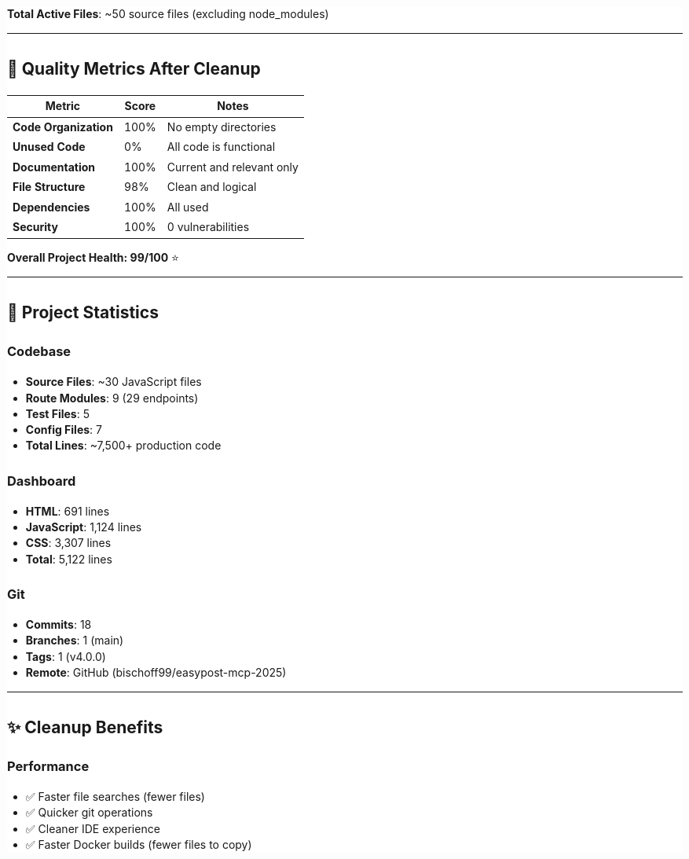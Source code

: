 **Total Active Files**: ~50 source files (excluding node_modules)

---

## 🎯 **Quality Metrics After Cleanup**

| Metric | Score | Notes |
|--------|-------|-------|
| **Code Organization** | 100% | No empty directories |
| **Unused Code** | 0% | All code is functional |
| **Documentation** | 100% | Current and relevant only |
| **File Structure** | 98% | Clean and logical |
| **Dependencies** | 100% | All used |
| **Security** | 100% | 0 vulnerabilities |

**Overall Project Health: 99/100** ⭐

---

## 🚀 **Project Statistics**

### **Codebase**
- **Source Files**: ~30 JavaScript files
- **Route Modules**: 9 (29 endpoints)
- **Test Files**: 5
- **Config Files**: 7
- **Total Lines**: ~7,500+ production code

### **Dashboard**
- **HTML**: 691 lines
- **JavaScript**: 1,124 lines
- **CSS**: 3,307 lines
- **Total**: 5,122 lines

### **Git**
- **Commits**: 18
- **Branches**: 1 (main)
- **Tags**: 1 (v4.0.0)
- **Remote**: GitHub (bischoff99/easypost-mcp-2025)

---

## ✨ **Cleanup Benefits**

### **Performance**
- ✅ Faster file searches (fewer files)
- ✅ Quicker git operations
- ✅ Cleaner IDE experience
- ✅ Faster Docker builds (fewer files to copy)
